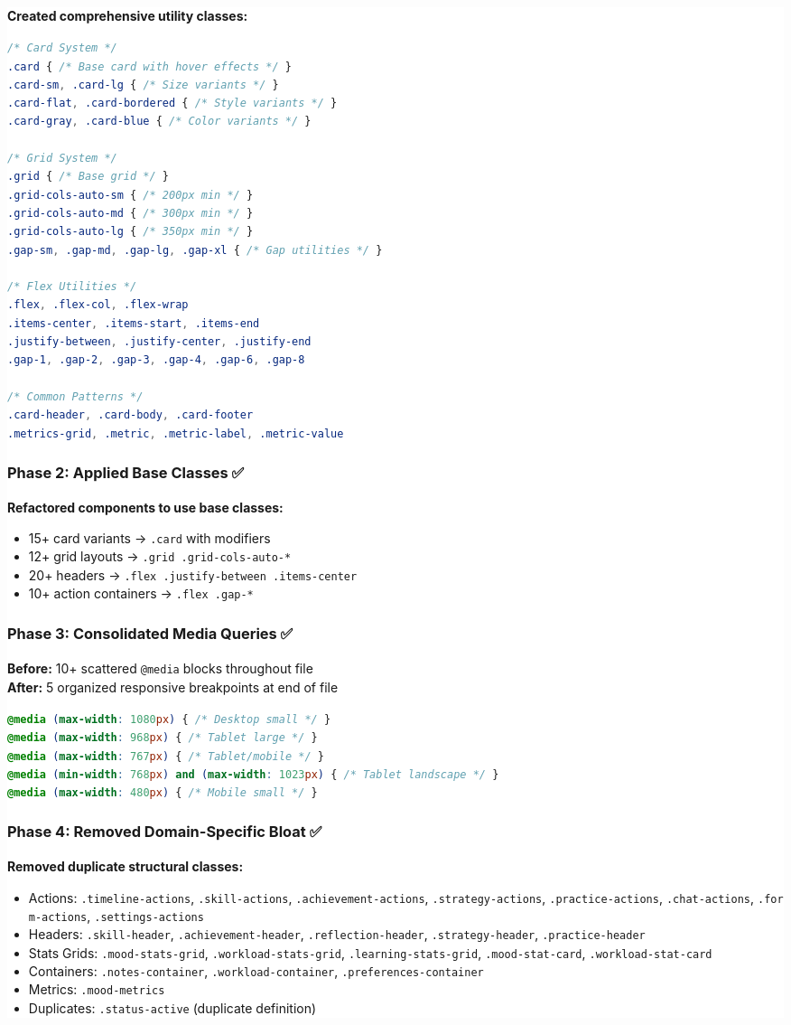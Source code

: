**Created comprehensive utility classes:**

```css
/* Card System */
.card { /* Base card with hover effects */ }
.card-sm, .card-lg { /* Size variants */ }
.card-flat, .card-bordered { /* Style variants */ }
.card-gray, .card-blue { /* Color variants */ }

/* Grid System */
.grid { /* Base grid */ }
.grid-cols-auto-sm { /* 200px min */ }
.grid-cols-auto-md { /* 300px min */ }
.grid-cols-auto-lg { /* 350px min */ }
.gap-sm, .gap-md, .gap-lg, .gap-xl { /* Gap utilities */ }

/* Flex Utilities */
.flex, .flex-col, .flex-wrap
.items-center, .items-start, .items-end
.justify-between, .justify-center, .justify-end
.gap-1, .gap-2, .gap-3, .gap-4, .gap-6, .gap-8

/* Common Patterns */
.card-header, .card-body, .card-footer
.metrics-grid, .metric, .metric-label, .metric-value
```

### Phase 2: Applied Base Classes ✅

**Refactored components to use base classes:**
- 15+ card variants → `.card` with modifiers
- 12+ grid layouts → `.grid .grid-cols-auto-*`
- 20+ headers → `.flex .justify-between .items-center`
- 10+ action containers → `.flex .gap-*`

### Phase 3: Consolidated Media Queries ✅

**Before:** 10+ scattered `@media` blocks throughout file  
**After:** 5 organized responsive breakpoints at end of file

```css
@media (max-width: 1080px) { /* Desktop small */ }
@media (max-width: 968px) { /* Tablet large */ }
@media (max-width: 767px) { /* Tablet/mobile */ }
@media (min-width: 768px) and (max-width: 1023px) { /* Tablet landscape */ }
@media (max-width: 480px) { /* Mobile small */ }
```

### Phase 4: Removed Domain-Specific Bloat ✅

**Removed duplicate structural classes:**
- Actions: `.timeline-actions`, `.skill-actions`, `.achievement-actions`, `.strategy-actions`, `.practice-actions`, `.chat-actions`, `.form-actions`, `.settings-actions`
- Headers: `.skill-header`, `.achievement-header`, `.reflection-header`, `.strategy-header`, `.practice-header`
- Stats Grids: `.mood-stats-grid`, `.workload-stats-grid`, `.learning-stats-grid`, `.mood-stat-card`, `.workload-stat-card`
- Containers: `.notes-container`, `.workload-container`, `.preferences-container`
- Metrics: `.mood-metrics`
- Duplicates: `.status-active` (duplicate definition)
